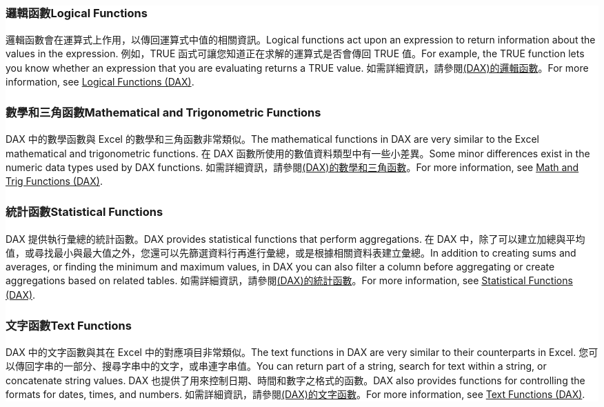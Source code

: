 ### <a name="logical-functions"></a><span data-ttu-id="9283c-325">邏輯函數</span><span class="sxs-lookup"><span data-stu-id="9283c-325">Logical Functions</span></span>  
 <span data-ttu-id="9283c-326">邏輯函數會在運算式上作用，以傳回運算式中值的相關資訊。</span><span class="sxs-lookup"><span data-stu-id="9283c-326">Logical functions act upon an expression to return information about the values in the expression.</span></span> <span data-ttu-id="9283c-327">例如，TRUE 函式可讓您知道正在求解的運算式是否會傳回 TRUE 值。</span><span class="sxs-lookup"><span data-stu-id="9283c-327">For example, the TRUE function lets you know whether an expression that you are evaluating returns a TRUE value.</span></span> <span data-ttu-id="9283c-328">如需詳細資訊，請參閱[&#40;DAX&#41;的邏輯函數](/dax/logical-functions-dax)。</span><span class="sxs-lookup"><span data-stu-id="9283c-328">For more information, see [Logical Functions &#40;DAX&#41;](/dax/logical-functions-dax).</span></span>  
  
### <a name="mathematical-and-trigonometric-functions"></a><span data-ttu-id="9283c-329">數學和三角函數</span><span class="sxs-lookup"><span data-stu-id="9283c-329">Mathematical and Trigonometric Functions</span></span>  
 <span data-ttu-id="9283c-330">DAX 中的數學函數與 Excel 的數學和三角函數非常類似。</span><span class="sxs-lookup"><span data-stu-id="9283c-330">The mathematical functions in DAX are very similar to the Excel mathematical and trigonometric functions.</span></span> <span data-ttu-id="9283c-331">在 DAX 函數所使用的數值資料類型中有一些小差異。</span><span class="sxs-lookup"><span data-stu-id="9283c-331">Some minor differences exist in the numeric data types used by DAX functions.</span></span> <span data-ttu-id="9283c-332">如需詳細資訊，請參閱[&#40;DAX&#41;的數學和三角函數](/dax/math-and-trig-functions-dax)。</span><span class="sxs-lookup"><span data-stu-id="9283c-332">For more information, see [Math and Trig Functions &#40;DAX&#41;](/dax/math-and-trig-functions-dax).</span></span>  
  
### <a name="statistical-functions"></a><span data-ttu-id="9283c-333">統計函數</span><span class="sxs-lookup"><span data-stu-id="9283c-333">Statistical Functions</span></span>  
 <span data-ttu-id="9283c-334">DAX 提供執行彙總的統計函數。</span><span class="sxs-lookup"><span data-stu-id="9283c-334">DAX provides statistical functions that perform aggregations.</span></span> <span data-ttu-id="9283c-335">在 DAX 中，除了可以建立加總與平均值，或尋找最小與最大值之外，您還可以先篩選資料行再進行彙總，或是根據相關資料表建立彙總。</span><span class="sxs-lookup"><span data-stu-id="9283c-335">In addition to creating sums and averages, or finding the minimum and maximum values, in DAX you can also filter a column before aggregating or create aggregations based on related tables.</span></span> <span data-ttu-id="9283c-336">如需詳細資訊，請參閱[&#40;DAX&#41;的統計函數](/dax/statistical-functions-dax)。</span><span class="sxs-lookup"><span data-stu-id="9283c-336">For more information, see [Statistical Functions &#40;DAX&#41;](/dax/statistical-functions-dax).</span></span>  
  
### <a name="text-functions"></a><span data-ttu-id="9283c-337">文字函數</span><span class="sxs-lookup"><span data-stu-id="9283c-337">Text Functions</span></span>  
 <span data-ttu-id="9283c-338">DAX 中的文字函數與其在 Excel 中的對應項目非常類似。</span><span class="sxs-lookup"><span data-stu-id="9283c-338">The text functions in DAX are very similar to their counterparts in Excel.</span></span> <span data-ttu-id="9283c-339">您可以傳回字串的一部分、搜尋字串中的文字，或串連字串值。</span><span class="sxs-lookup"><span data-stu-id="9283c-339">You can return part of a string, search for text within a string, or concatenate string values.</span></span> <span data-ttu-id="9283c-340">DAX 也提供了用來控制日期、時間和數字之格式的函數。</span><span class="sxs-lookup"><span data-stu-id="9283c-340">DAX also provides functions for controlling the formats for dates, times, and numbers.</span></span> <span data-ttu-id="9283c-341">如需詳細資訊，請參閱[&#40;DAX&#41;的文字函數](/dax/text-functions-dax)。</span><span class="sxs-lookup"><span data-stu-id="9283c-341">For more information, see [Text Functions &#40;DAX&#41;](/dax/text-functions-dax).</span></span>  
  